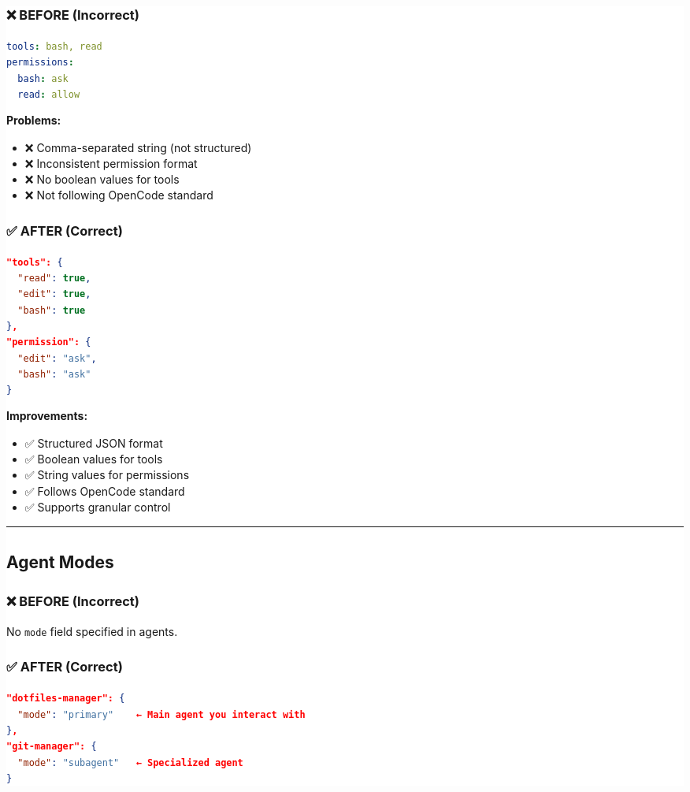 ### ❌ BEFORE (Incorrect)

```yaml
tools: bash, read
permissions:
  bash: ask
  read: allow
```

**Problems:**
- ❌ Comma-separated string (not structured)
- ❌ Inconsistent permission format
- ❌ No boolean values for tools
- ❌ Not following OpenCode standard

### ✅ AFTER (Correct)

```json
"tools": {
  "read": true,
  "edit": true,
  "bash": true
},
"permission": {
  "edit": "ask",
  "bash": "ask"
}
```

**Improvements:**
- ✅ Structured JSON format
- ✅ Boolean values for tools
- ✅ String values for permissions
- ✅ Follows OpenCode standard
- ✅ Supports granular control

---

## Agent Modes

### ❌ BEFORE (Incorrect)

No `mode` field specified in agents.

### ✅ AFTER (Correct)

```json
"dotfiles-manager": {
  "mode": "primary"    ← Main agent you interact with
},
"git-manager": {
  "mode": "subagent"   ← Specialized agent
}
```
